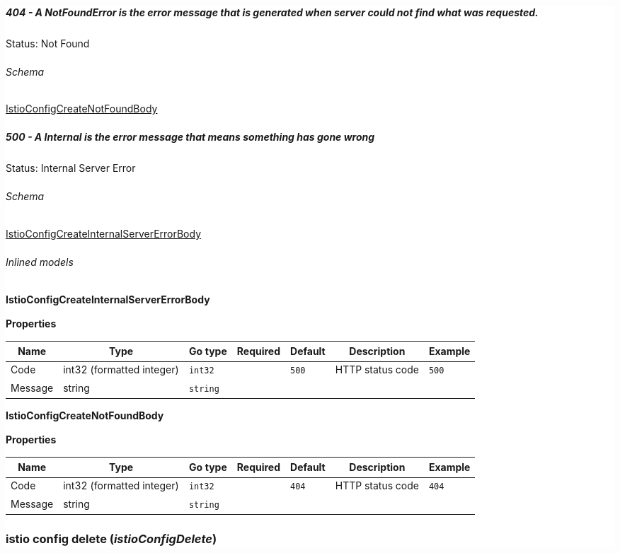 ##### <span id="istio-config-create-404"></span> 404 - A NotFoundError is the error message that is generated when server could not find what was requested.
Status: Not Found

###### <span id="istio-config-create-404-schema"></span> Schema
   
  

[IstioConfigCreateNotFoundBody](#istio-config-create-not-found-body)

##### <span id="istio-config-create-500"></span> 500 - A Internal is the error message that means something has gone wrong
Status: Internal Server Error

###### <span id="istio-config-create-500-schema"></span> Schema
   
  

[IstioConfigCreateInternalServerErrorBody](#istio-config-create-internal-server-error-body)

###### Inlined models

**<span id="istio-config-create-internal-server-error-body"></span> IstioConfigCreateInternalServerErrorBody**


  



**Properties**

| Name | Type | Go type | Required | Default | Description | Example |
|------|------|---------|:--------:| ------- |-------------|---------|
| Code | int32 (formatted integer)| `int32` |  | `500`| HTTP status code | `500` |
| Message | string| `string` |  | |  |  |



**<span id="istio-config-create-not-found-body"></span> IstioConfigCreateNotFoundBody**


  



**Properties**

| Name | Type | Go type | Required | Default | Description | Example |
|------|------|---------|:--------:| ------- |-------------|---------|
| Code | int32 (formatted integer)| `int32` |  | `404`| HTTP status code | `404` |
| Message | string| `string` |  | |  |  |



### <span id="istio-config-delete"></span> istio config delete (*istioConfigDelete*)
